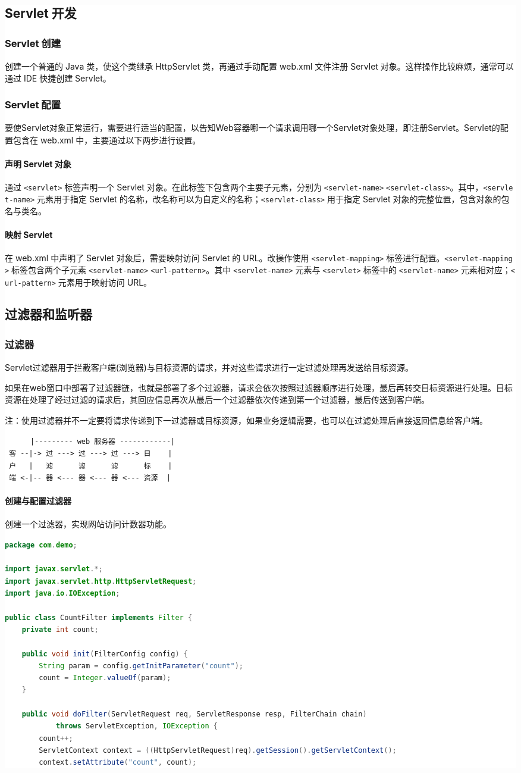 
## Servlet 开发

### Servlet 创建

创建一个普通的 Java 类，使这个类继承 HttpServlet 类，再通过手动配置 web.xml 文件注册 Servlet 对象。这样操作比较麻烦，通常可以通过 IDE 快捷创建 Servlet。

### Servlet 配置

要使Servlet对象正常运行，需要进行适当的配置，以告知Web容器哪一个请求调用哪一个Servlet对象处理，即注册Servlet。Servlet的配置包含在 web.xml 中，主要通过以下两步进行设置。

#### 声明 Servlet 对象

通过 `<servlet>` 标签声明一个 Servlet 对象。在此标签下包含两个主要子元素，分别为 `<servlet-name>` `<servlet-class>`。其中，`<servlet-name>` 元素用于指定 Servlet 的名称，改名称可以为自定义的名称；`<servlet-class>` 用于指定 Servlet 对象的完整位置，包含对象的包名与类名。

#### 映射 Servlet

在 web.xml 中声明了 Servlet 对象后，需要映射访问 Servlet 的 URL。改操作使用 `<servlet-mapping>` 标签进行配置。`<servlet-mapping>` 标签包含两个子元素 `<servlet-name>` `<url-pattern>`。其中 `<servlet-name>` 元素与 `<servlet>` 标签中的 `<servlet-name>` 元素相对应；`<url-pattern>` 元素用于映射访问 URL。


## 过滤器和监听器

### 过滤器

Servlet过滤器用于拦截客户端(浏览器)与目标资源的请求，并对这些请求进行一定过滤处理再发送给目标资源。

如果在web窗口中部署了过滤器链，也就是部署了多个过滤器，请求会依次按照过滤器顺序进行处理，最后再转交目标资源进行处理。目标资源在处理了经过过滤的请求后，其回应信息再次从最后一个过滤器依次传递到第一个过滤器，最后传送到客户端。

注：使用过滤器并不一定要将请求传递到下一过滤器或目标资源，如果业务逻辑需要，也可以在过滤处理后直接返回信息给客户端。

```text
      |--------- web 服务器 ------------|
 客 --|-> 过 ---> 过 ---> 过 ---> 目    |
 户   |   滤      滤      滤      标    |
 端 <-|-- 器 <--- 器 <--- 器 <--- 资源  |
```

#### 创建与配置过滤器

创建一个过滤器，实现网站访问计数器功能。

```java
package com.demo;

import javax.servlet.*;
import javax.servlet.http.HttpServletRequest;
import java.io.IOException;

public class CountFilter implements Filter {
    private int count;

    public void init(FilterConfig config) {
        String param = config.getInitParameter("count");
        count = Integer.valueOf(param);
    }

    public void doFilter(ServletRequest req, ServletResponse resp, FilterChain chain)
            throws ServletException, IOException {
        count++;
        ServletContext context = ((HttpServletRequest)req).getSession().getServletContext();
        context.setAttribute("count", count);
```